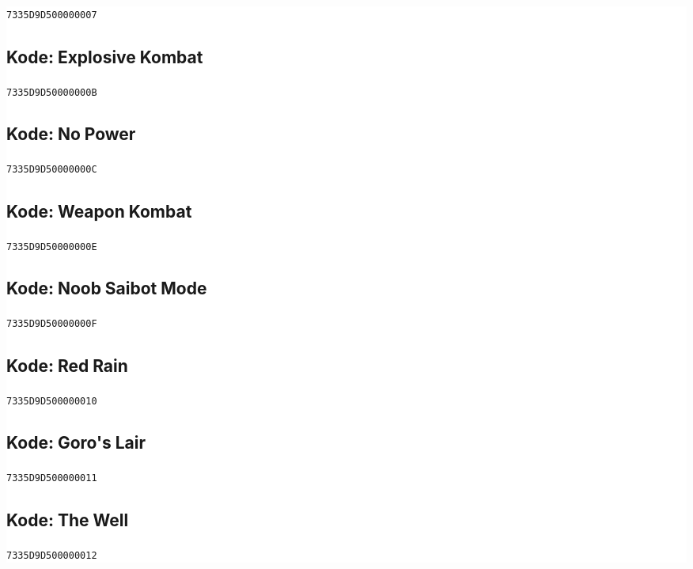 ```
7335D9D500000007

```

## Kode: Explosive Kombat

```
7335D9D50000000B

```

## Kode: No Power

```
7335D9D50000000C

```

## Kode: Weapon Kombat

```
7335D9D50000000E

```

## Kode: Noob Saibot Mode

```
7335D9D50000000F

```

## Kode: Red Rain

```
7335D9D500000010

```

## Kode: Goro's Lair

```
7335D9D500000011

```

## Kode: The Well

```
7335D9D500000012

```
